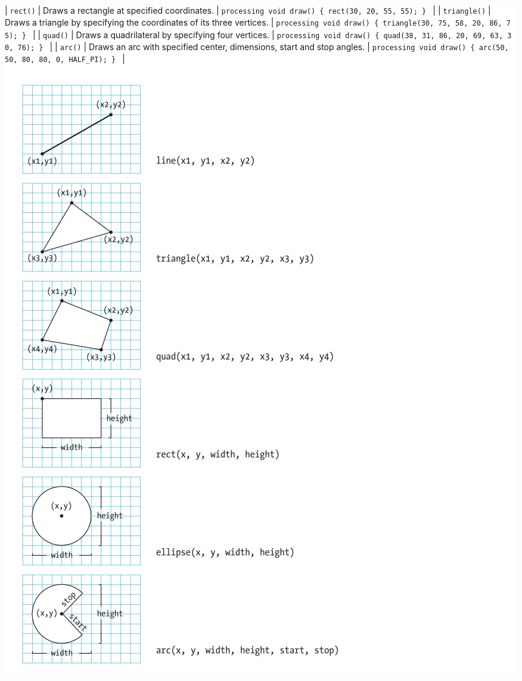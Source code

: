 | `rect()`     | Draws a rectangle at specified coordinates.                                     | ```processing void draw() { rect(30, 20, 55, 55); } ```                 |
| `triangle()` | Draws a triangle by specifying the coordinates of its three vertices.           | ```processing void draw() { triangle(30, 75, 58, 20, 86, 75); } ```     |
| `quad()`     | Draws a quadrilateral by specifying four vertices.                              | ```processing void draw() { quad(38, 31, 86, 20, 69, 63, 30, 76); } ``` |
| `arc()`      | Draws an arc with specified center, dimensions, start and stop angles.          | ```processing void draw() { arc(50, 50, 80, 80, 0, HALF_PI); } ```      |

![Shapes](./images/shapes.png)
